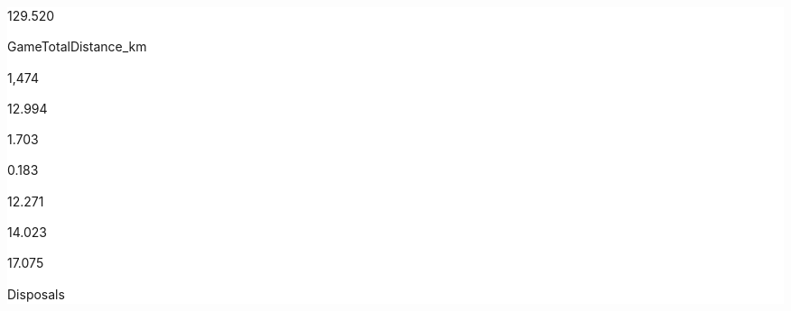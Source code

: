 129.520

</td>

</tr>

<tr>

<td style="text-align:left">

GameTotalDistance\_km

</td>

<td>

1,474

</td>

<td>

12.994

</td>

<td>

1.703

</td>

<td>

0.183

</td>

<td>

12.271

</td>

<td>

14.023

</td>

<td>

17.075

</td>

</tr>

<tr>

<td style="text-align:left">

Disposals

</td>
